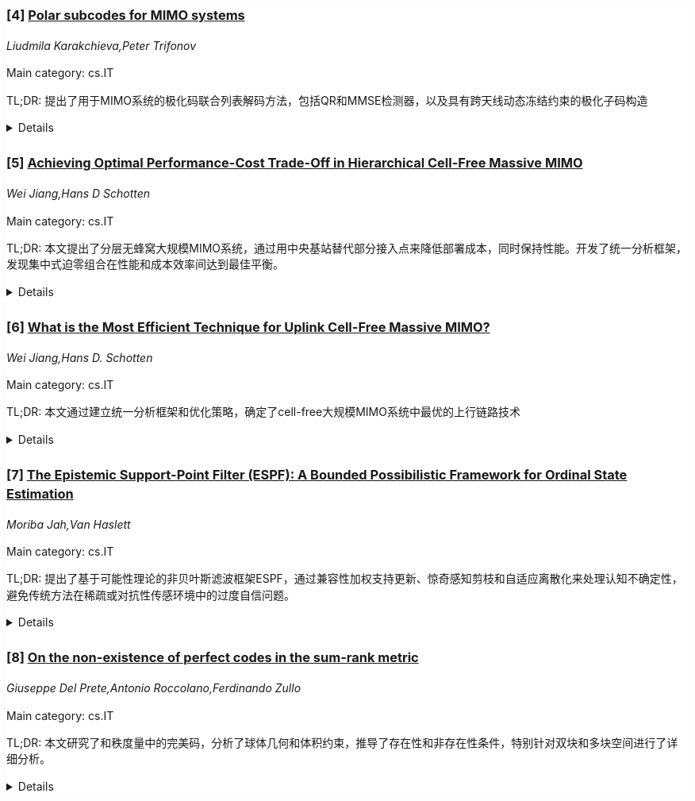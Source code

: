 
### [4] [Polar subcodes for MIMO systems](https://arxiv.org/abs/2508.20684)
*Liudmila Karakchieva,Peter Trifonov*

Main category: cs.IT

TL;DR: 提出了用于MIMO系统的极化码联合列表解码方法，包括QR和MMSE检测器，以及具有跨天线动态冻结约束的极化子码构造


<details><summary>Details</summary></details>


### [5] [Achieving Optimal Performance-Cost Trade-Off in Hierarchical Cell-Free Massive MIMO](https://arxiv.org/abs/2508.20704)
*Wei Jiang,Hans D Schotten*

Main category: cs.IT

TL;DR: 本文提出了分层无蜂窝大规模MIMO系统，通过用中央基站替代部分接入点来降低部署成本，同时保持性能。开发了统一分析框架，发现集中式迫零组合在性能和成本效率间达到最佳平衡。


<details><summary>Details</summary></details>


### [6] [What is the Most Efficient Technique for Uplink Cell-Free Massive MIMO?](https://arxiv.org/abs/2508.20708)
*Wei Jiang,Hans D. Schotten*

Main category: cs.IT

TL;DR: 本文通过建立统一分析框架和优化策略，确定了cell-free大规模MIMO系统中最优的上行链路技术


<details><summary>Details</summary></details>


### [7] [The Epistemic Support-Point Filter (ESPF): A Bounded Possibilistic Framework for Ordinal State Estimation](https://arxiv.org/abs/2508.20806)
*Moriba Jah,Van Haslett*

Main category: cs.IT

TL;DR: 提出了基于可能性理论的非贝叶斯滤波框架ESPF，通过兼容性加权支持更新、惊奇感知剪枝和自适应离散化来处理认知不确定性，避免传统方法在稀疏或对抗性传感环境中的过度自信问题。


<details><summary>Details</summary></details>


### [8] [On the non-existence of perfect codes in the sum-rank metric](https://arxiv.org/abs/2508.20940)
*Giuseppe Del Prete,Antonio Roccolano,Ferdinando Zullo*

Main category: cs.IT

TL;DR: 本文研究了和秩度量中的完美码，分析了球体几何和体积约束，推导了存在性和非存在性条件，特别针对双块和多块空间进行了详细分析。


<details><summary>Details</summary></details>
